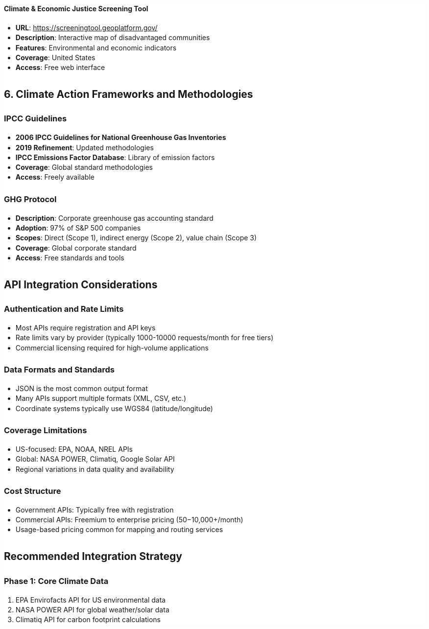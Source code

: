 #### Climate & Economic Justice Screening Tool
- **URL**: https://screeningtool.geoplatform.gov/
- **Description**: Interactive map of disadvantaged communities
- **Features**: Environmental and economic indicators
- **Coverage**: United States
- **Access**: Free web interface

## 6. Climate Action Frameworks and Methodologies

### IPCC Guidelines
- **2006 IPCC Guidelines for National Greenhouse Gas Inventories**
- **2019 Refinement**: Updated methodologies
- **IPCC Emissions Factor Database**: Library of emission factors
- **Coverage**: Global standard methodologies
- **Access**: Freely available

### GHG Protocol
- **Description**: Corporate greenhouse gas accounting standard
- **Adoption**: 97% of S&P 500 companies
- **Scopes**: Direct (Scope 1), indirect energy (Scope 2), value chain (Scope 3)
- **Coverage**: Global corporate standard
- **Access**: Free standards and tools

## API Integration Considerations

### Authentication and Rate Limits
- Most APIs require registration and API keys
- Rate limits vary by provider (typically 1000-10000 requests/month for free tiers)
- Commercial licensing required for high-volume applications

### Data Formats and Standards
- JSON is the most common output format
- Many APIs support multiple formats (XML, CSV, etc.)
- Coordinate systems typically use WGS84 (latitude/longitude)

### Coverage Limitations
- US-focused: EPA, NOAA, NREL APIs
- Global: NASA POWER, Climatiq, Google Solar API
- Regional variations in data quality and availability

### Cost Structure
- Government APIs: Typically free with registration
- Commercial APIs: Freemium to enterprise pricing ($50-$10,000+/month)
- Usage-based pricing common for mapping and routing services

## Recommended Integration Strategy

### Phase 1: Core Climate Data
1. EPA Envirofacts API for US environmental data
2. NASA POWER API for global weather/solar data
3. Climatiq API for carbon footprint calculations
